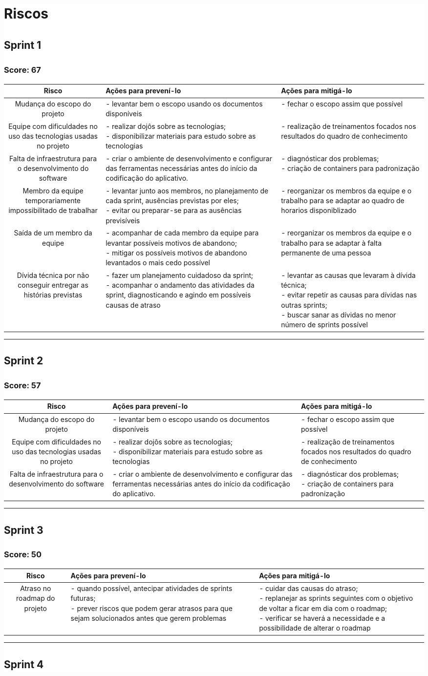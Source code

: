 # Riscos

## Sprint 1

### Score: 67

| **Risco** | **Ações para prevení-lo** | **Ações para mitigá-lo** |
|:--------------:|:-------------------|:-------------------|
| Mudança do escopo do projeto | - levantar bem o escopo usando os documentos disponíveis |- fechar o escopo assim que possível |
| Equipe com dificuldades no uso das tecnologias usadas no projeto| - realizar dojôs sobre as tecnologias;<br> - disponibilizar materiais para estudo sobre as tecnologias | - realização de treinamentos focados nos resultados do quadro de conhecimento |
| Falta de infraestrutura para o desenvolvimento do software | - criar o ambiente de desenvolvimento e configurar das ferramentas necessárias antes do início da codificação do aplicativo. | - diagnósticar dos problemas;<br>- criação de containers para padronização |
| Membro da equipe temporariamente impossibilitado de trabalhar |- levantar junto aos membros, no planejamento de cada sprint, ausências previstas por eles;<br>- evitar ou preparar-se para as ausências previsíveis | - reorganizar os membros da equipe e o trabalho para se adaptar ao quadro de horarios disponiblizado |
| Saída de um membro da equipe | - acompanhar de cada membro da equipe para levantar possíveis motivos de abandono;<br>- mitigar os possíveis motivos de abandono levantados o mais cedo possível | - reorganizar os membros da equipe e o trabalho para se adaptar à falta permanente de uma pessoa |
| Dívida técnica por não conseguir entregar as histórias previstas | - fazer um planejamento cuidadoso da sprint;<br>- acompanhar o andamento das atividades da sprint, diagnosticando e agindo em possíveis causas de atraso | - levantar as causas que levaram à dívida técnica;<br>- evitar repetir as causas para dívidas nas outras sprints;<br>- buscar sanar as dívidas no menor número de sprints possível |

---


## Sprint 2

### Score: 57

| **Risco** | **Ações para prevení-lo** | **Ações para mitigá-lo** |
|:--------------:|:-------------------|:-------------------|
| Mudança do escopo do projeto | - levantar bem o escopo usando os documentos disponíveis |- fechar o escopo assim que possível |
| Equipe com dificuldades no uso das tecnologias usadas no projeto| - realizar dojôs sobre as tecnologias;<br> - disponibilizar materiais para estudo sobre as tecnologias | - realização de treinamentos focados nos resultados do quadro de conhecimento |
| Falta de infraestrutura para o desenvolvimento do software | - criar o ambiente de desenvolvimento e configurar das ferramentas necessárias antes do início da codificação do aplicativo. | - diagnósticar dos problemas;<br>- criação de containers para padronização |

---

## Sprint 3

### Score: 50

| **Risco** | **Ações para prevení-lo** | **Ações para mitigá-lo** |
|:--------------:|:-------------------|:-------------------|
| Atraso no roadmap do projeto | - quando possível, antecipar atividades de sprints futuras;<br>- prever riscos que podem gerar atrasos para que sejam solucionados antes que gerem problemas | - cuidar das causas do atraso;<br>- replanejar as sprints seguintes com o objetivo de voltar a ficar em dia com o roadmap;<br>- verificar se haverá a necessidade e a possibilidade de alterar o roadmap |

---

## Sprint 4
